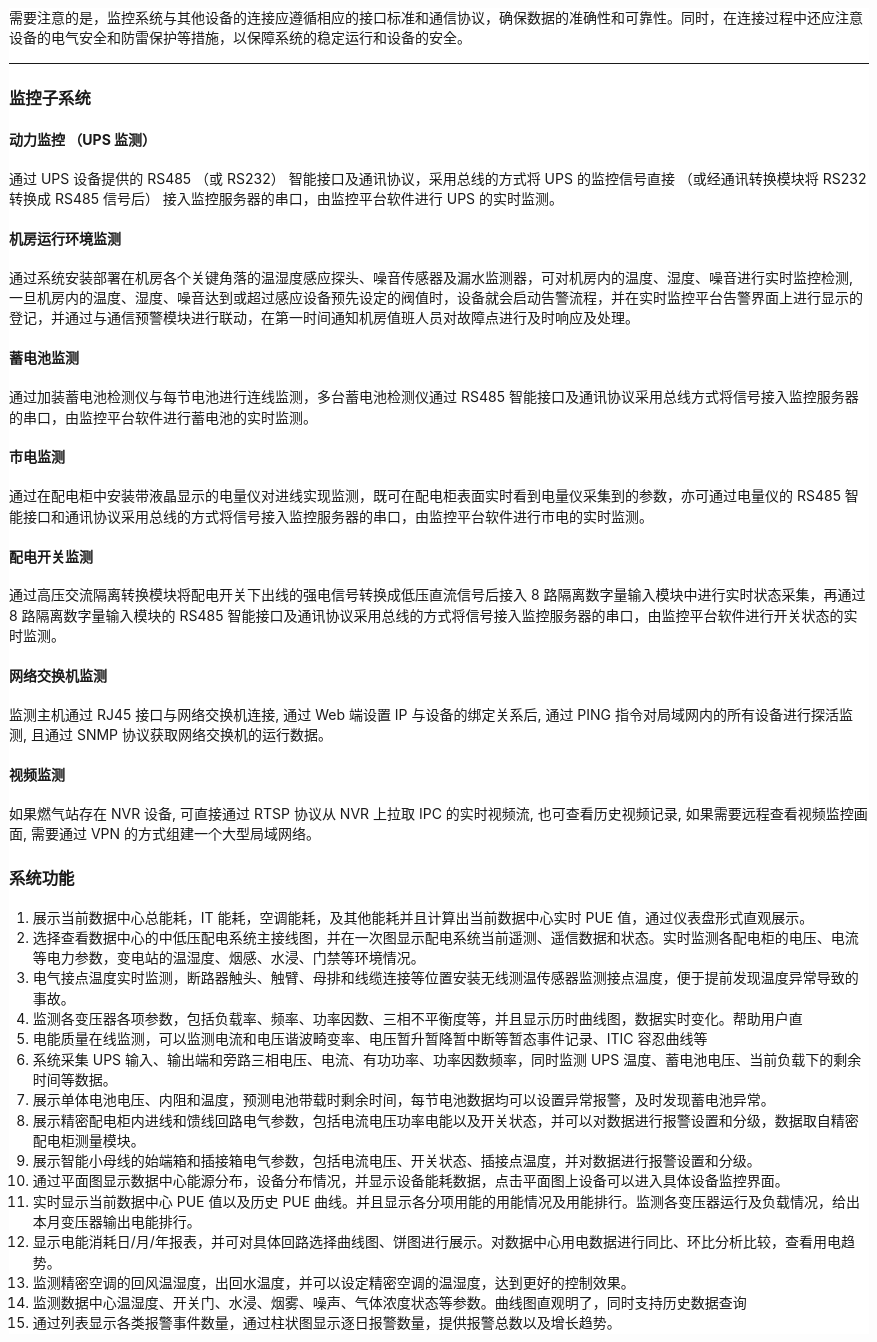 需要注意的是，监控系统与其他设备的连接应遵循相应的接口标准和通信协议，确保数据的准确性和可靠性。同时，在连接过程中还应注意设备的电气安全和防雷保护等措施，以保障系统的稳定运行和设备的安全。

---

### **监控子系统**

#### 动力监控 （UPS 监测）

通过 UPS 设备提供的 RS485 （或 RS232） 智能接口及通讯协议，采用总线的方式将 UPS 的监控信号直接 （或经通讯转换模块将 RS232 转换成 RS485 信号后） 接入监控服务器的串口，由监控平台软件进行 UPS 的实时监测。

#### 机房运行环境监测

通过系统安装部署在机房各个关键角落的温湿度感应探头、噪音传感器及漏水监测器，可对机房内的温度、湿度、噪音进行实时监控检测, 一旦机房内的温度、湿度、噪音达到或超过感应设备预先设定的阀值时，设备就会启动告警流程，并在实时监控平台告警界面上进行显示的登记，并通过与通信预警模块进行联动，在第一时间通知机房值班人员对故障点进行及时响应及处理。

#### 蓄电池监测

通过加装蓄电池检测仪与每节电池进行连线监测，多台蓄电池检测仪通过 RS485 智能接口及通讯协议采用总线方式将信号接入监控服务器的串口，由监控平台软件进行蓄电池的实时监测。

#### 市电监测

通过在配电柜中安装带液晶显示的电量仪对进线实现监测，既可在配电柜表面实时看到电量仪采集到的参数，亦可通过电量仪的 RS485 智能接口和通讯协议采用总线的方式将信号接入监控服务器的串口，由监控平台软件进行市电的实时监测。

#### 配电开关监测

通过高压交流隔离转换模块将配电开关下出线的强电信号转换成低压直流信号后接入 8 路隔离数字量输入模块中进行实时状态采集，再通过 8 路隔离数字量输入模块的 RS485 智能接口及通讯协议采用总线的方式将信号接入监控服务器的串口，由监控平台软件进行开关状态的实时监测。

#### 网络交换机监测

监测主机通过 RJ45 接口与网络交换机连接, 通过 Web 端设置 IP 与设备的绑定关系后, 通过 PING 指令对局域网内的所有设备进行探活监测, 且通过 SNMP 协议获取网络交换机的运行数据。

#### 视频监测

如果燃气站存在 NVR 设备, 可直接通过 RTSP 协议从 NVR 上拉取 IPC 的实时视频流, 也可查看历史视频记录, 如果需要远程查看视频监控画面, 需要通过 VPN 的方式组建一个大型局域网络。

### 系统功能

1. 展示当前数据中心总能耗，IT 能耗，空调能耗，及其他能耗并且计算出当前数据中心实时 PUE 值，通过仪表盘形式直观展示。
2. 选择查看数据中心的中低压配电系统主接线图，并在一次图显示配电系统当前遥测、遥信数据和状态。实时监测各配电柜的电压、电流等电力参数，变电站的温湿度、烟感、水浸、门禁等环境情况。
3. 电气接点温度实时监测，断路器触头、触臂、母排和线缆连接等位置安装无线测温传感器监测接点温度，便于提前发现温度异常导致的事故。
4. 监测各变压器各项参数，包括负载率、频率、功率因数、三相不平衡度等，并且显示历时曲线图，数据实时变化。帮助用户直
5. 电能质量在线监测，可以监测电流和电压谐波畸变率、电压暂升暂降暂中断等暂态事件记录、ITIC 容忍曲线等
6. 系统采集 UPS 输入、输出端和旁路三相电压、电流、有功功率、功率因数频率，同时监测 UPS 温度、蓄电池电压、当前负载下的剩余时间等数据。
7. 展示单体电池电压、内阻和温度，预测电池带载时剩余时间，每节电池数据均可以设置异常报警，及时发现蓄电池异常。
8. 展示精密配电柜内进线和馈线回路电气参数，包括电流电压功率电能以及开关状态，并可以对数据进行报警设置和分级，数据取自精密配电柜测量模块。
9. 展示智能小母线的始端箱和插接箱电气参数，包括电流电压、开关状态、插接点温度，并对数据进行报警设置和分级。
10. 通过平面图显示数据中心能源分布，设备分布情况，并显示设备能耗数据，点击平面图上设备可以进入具体设备监控界面。
11. 实时显示当前数据中心 PUE 值以及历史 PUE 曲线。并且显示各分项用能的用能情况及用能排行。监测各变压器运行及负载情况，给出本月变压器输出电能排行。
12. 显示电能消耗日/月/年报表，并可对具体回路选择曲线图、饼图进行展示。对数据中心用电数据进行同比、环比分析比较，查看用电趋势。
13. 监测精密空调的回风温湿度，出回水温度，并可以设定精密空调的温湿度，达到更好的控制效果。
14. 监测数据中心温湿度、开关门、水浸、烟雾、噪声、气体浓度状态等参数。曲线图直观明了，同时支持历史数据查询
15. 通过列表显示各类报警事件数量，通过柱状图显示逐日报警数量，提供报警总数以及增长趋势。

